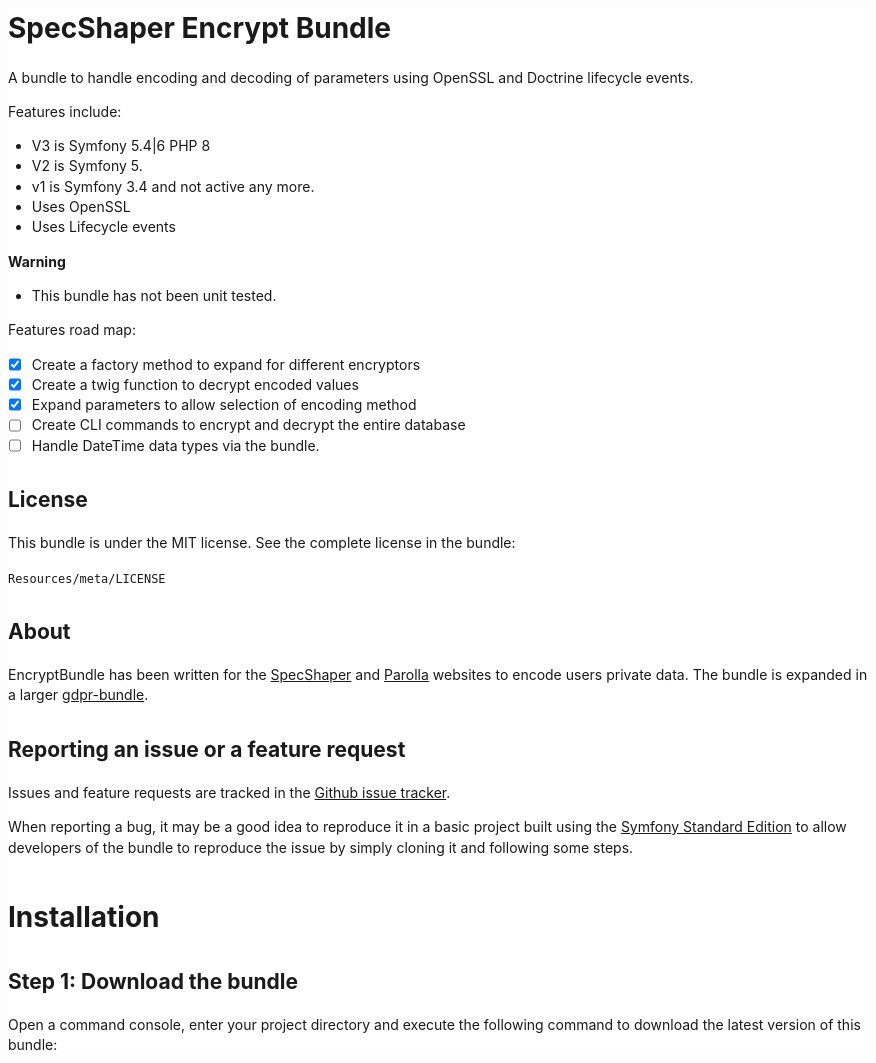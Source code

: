 # SpecShaper Encrypt Bundle

A bundle to handle encoding and decoding of parameters using OpenSSL and Doctrine lifecycle events.

Features include:
- V3 is Symfony 5.4|6 PHP 8
- V2 is Symfony 5.
- v1 is Symfony 3.4 and not active any more.
- Uses OpenSSL
- Uses Lifecycle events

**Warning**
- This bundle has not been unit tested.

Features road map:

- [x] Create a factory method to expand for different encryptors
- [x] Create a twig function to decrypt encoded values
- [x] Expand parameters to allow selection of encoding method
- [ ] Create CLI commands to encrypt and decrypt the entire database
- [ ] Handle DateTime data types via the bundle.

## License

This bundle is under the MIT license. See the complete license in the bundle:

    Resources/meta/LICENSE

## About

EncryptBundle has been written for the [SpecShaper](http://about.specshaper.com) and [Parolla](https://www.parolla.ie) websites
to encode users private data. The bundle is expanded in a larger [gdpr-bundle](https://github.com/mogilvie/GdprBundle).

## Reporting an issue or a feature request

Issues and feature requests are tracked in the [Github issue tracker](https://github.com/mogilvie/HelpBundle/issues).

When reporting a bug, it may be a good idea to reproduce it in a basic project
built using the [Symfony Standard Edition](https://github.com/symfony/symfony-standard)
to allow developers of the bundle to reproduce the issue by simply cloning it
and following some steps.

# Installation

## Step 1: Download the bundle

Open a command console, enter your project directory and execute the
following command to download the latest version of this bundle:
